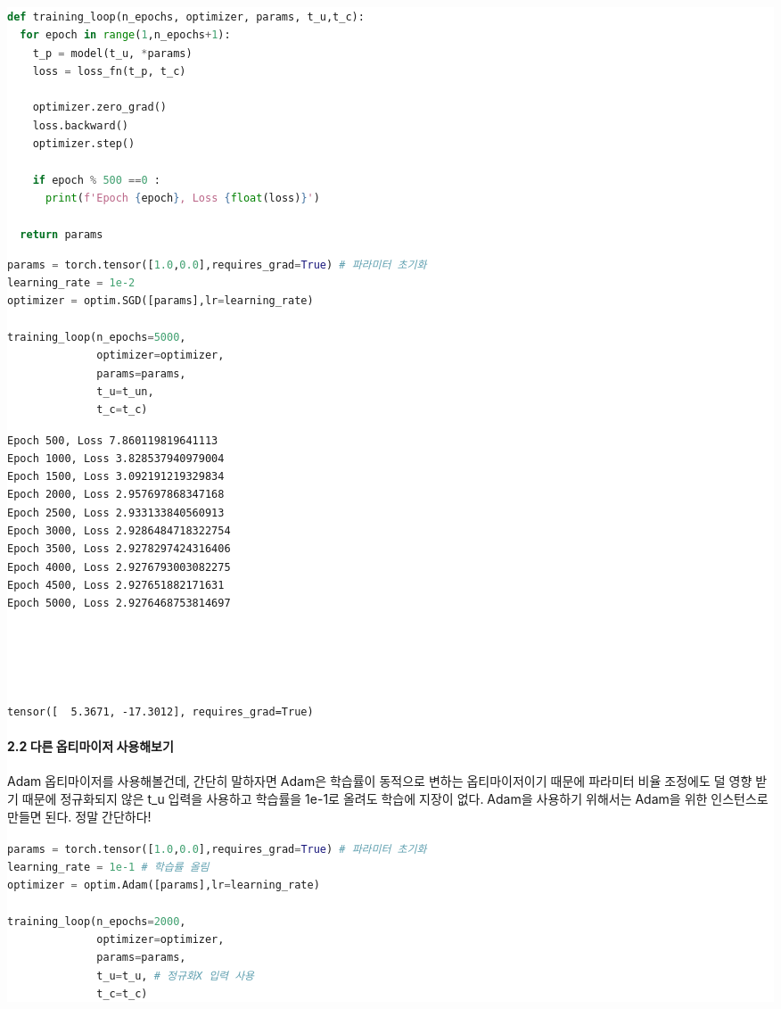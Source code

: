 

```python
def training_loop(n_epochs, optimizer, params, t_u,t_c):
  for epoch in range(1,n_epochs+1):
    t_p = model(t_u, *params)
    loss = loss_fn(t_p, t_c)

    optimizer.zero_grad()
    loss.backward()
    optimizer.step()

    if epoch % 500 ==0 :
      print(f'Epoch {epoch}, Loss {float(loss)}')
  
  return params
```


```python
params = torch.tensor([1.0,0.0],requires_grad=True) # 파라미터 초기화
learning_rate = 1e-2
optimizer = optim.SGD([params],lr=learning_rate)

training_loop(n_epochs=5000,
              optimizer=optimizer,
              params=params,
              t_u=t_un,
              t_c=t_c)
```

    Epoch 500, Loss 7.860119819641113
    Epoch 1000, Loss 3.828537940979004
    Epoch 1500, Loss 3.092191219329834
    Epoch 2000, Loss 2.957697868347168
    Epoch 2500, Loss 2.933133840560913
    Epoch 3000, Loss 2.9286484718322754
    Epoch 3500, Loss 2.9278297424316406
    Epoch 4000, Loss 2.9276793003082275
    Epoch 4500, Loss 2.927651882171631
    Epoch 5000, Loss 2.9276468753814697





    tensor([  5.3671, -17.3012], requires_grad=True)



#### 2.2 다른 옵티마이저 사용해보기
Adam 옵티마이저를 사용해볼건데, 간단히 말하자면 Adam은 학습률이 동적으로 변하는 옵티마이저이기 때문에 파라미터 비율 조정에도 덜 영향 받기 때문에 정규화되지 않은 t_u 입력을 사용하고 학습률을 1e-1로 올려도 학습에 지장이 없다. Adam을 사용하기 위해서는 Adam을 위한 인스턴스로 만들면 된다. 정말 간단하다!


```python
params = torch.tensor([1.0,0.0],requires_grad=True) # 파라미터 초기화
learning_rate = 1e-1 # 학습률 올림
optimizer = optim.Adam([params],lr=learning_rate)

training_loop(n_epochs=2000,
              optimizer=optimizer,
              params=params,
              t_u=t_u, # 정규화X 입력 사용
              t_c=t_c)
```
